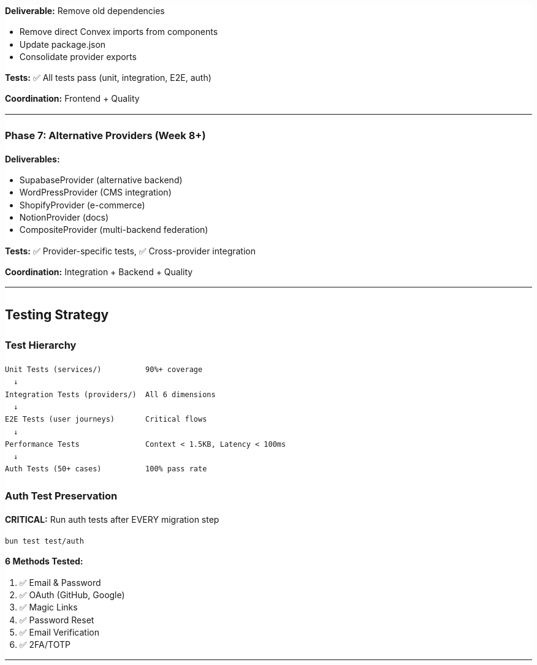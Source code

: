 **Deliverable:** Remove old dependencies

- Remove direct Convex imports from components
- Update package.json
- Consolidate provider exports

**Tests:** ✅ All tests pass (unit, integration, E2E, auth)

**Coordination:** Frontend + Quality

---

### Phase 7: Alternative Providers (Week 8+)

**Deliverables:**

- SupabaseProvider (alternative backend)
- WordPressProvider (CMS integration)
- ShopifyProvider (e-commerce)
- NotionProvider (docs)
- CompositeProvider (multi-backend federation)

**Tests:** ✅ Provider-specific tests, ✅ Cross-provider integration

**Coordination:** Integration + Backend + Quality

---

## Testing Strategy

### Test Hierarchy

```
Unit Tests (services/)          90%+ coverage
  ↓
Integration Tests (providers/)  All 6 dimensions
  ↓
E2E Tests (user journeys)       Critical flows
  ↓
Performance Tests               Context < 1.5KB, Latency < 100ms
  ↓
Auth Tests (50+ cases)          100% pass rate
```

### Auth Test Preservation

**CRITICAL:** Run auth tests after EVERY migration step

```bash
bun test test/auth
```

**6 Methods Tested:**

1. ✅ Email & Password
2. ✅ OAuth (GitHub, Google)
3. ✅ Magic Links
4. ✅ Password Reset
5. ✅ Email Verification
6. ✅ 2FA/TOTP

---